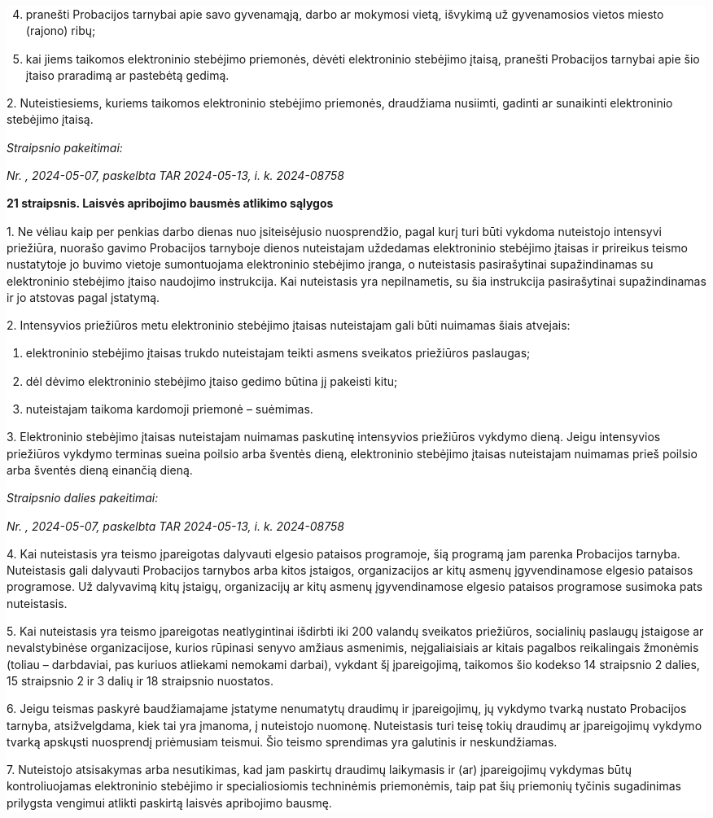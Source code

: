 4. pranešti Probacijos tarnybai apie savo gyvenamąją, darbo ar mokymosi vietą, išvykimą už gyvenamosios vietos miesto (rajono) ribų;

5. kai jiems taikomos elektroninio stebėjimo priemonės, dėvėti elektroninio stebėjimo įtaisą, pranešti Probacijos tarnybai apie šio įtaiso praradimą ar pastebėtą gedimą.

2\. Nuteistiesiems, kuriems taikomos elektroninio stebėjimo priemonės, draudžiama nusiimti, gadinti ar sunaikinti elektroninio stebėjimo įtaisą.

_Straipsnio pakeitimai:_

_Nr. , 2024-05-07, paskelbta TAR 2024-05-13, i. k. 2024-08758_

**21 straipsnis. Laisvės apribojimo bausmės atlikimo sąlygos**

1\. Ne vėliau kaip per penkias darbo dienas nuo įsiteisėjusio nuosprendžio, pagal kurį turi būti vykdoma nuteistojo intensyvi priežiūra, nuorašo gavimo Probacijos tarnyboje dienos nuteistajam uždedamas elektroninio stebėjimo įtaisas ir prireikus teismo nustatytoje jo buvimo vietoje sumontuojama elektroninio stebėjimo įranga, o nuteistasis pasirašytinai supažindinamas su elektroninio stebėjimo įtaiso naudojimo instrukcija. Kai nuteistasis yra nepilnametis, su šia instrukcija pasirašytinai supažindinamas ir jo atstovas pagal įstatymą.

2\. Intensyvios priežiūros metu elektroninio stebėjimo įtaisas nuteistajam gali būti nuimamas šiais atvejais:

1. elektroninio stebėjimo įtaisas trukdo nuteistajam teikti asmens sveikatos priežiūros paslaugas;

2. dėl dėvimo elektroninio stebėjimo įtaiso gedimo būtina jį pakeisti kitu;

3. nuteistajam taikoma kardomoji priemonė – suėmimas.

3\. Elektroninio stebėjimo įtaisas nuteistajam nuimamas paskutinę intensyvios priežiūros vykdymo dieną. Jeigu intensyvios priežiūros vykdymo terminas sueina poilsio arba šventės dieną, elektroninio stebėjimo įtaisas nuteistajam nuimamas prieš poilsio arba šventės dieną einančią dieną.

_Straipsnio dalies pakeitimai:_

_Nr. , 2024-05-07, paskelbta TAR 2024-05-13, i. k. 2024-08758_

4\. Kai nuteistasis yra teismo įpareigotas dalyvauti elgesio pataisos programoje, šią programą jam parenka Probacijos tarnyba. Nuteistasis gali dalyvauti Probacijos tarnybos arba kitos įstaigos, organizacijos ar kitų asmenų įgyvendinamose elgesio pataisos programose. Už dalyvavimą kitų įstaigų, organizacijų ar kitų asmenų įgyvendinamose elgesio pataisos programose susimoka pats nuteistasis.

5\. Kai nuteistasis yra teismo įpareigotas neatlygintinai išdirbti iki 200 valandų sveikatos priežiūros, socialinių paslaugų įstaigose ar nevalstybinėse organizacijose, kurios rūpinasi senyvo amžiaus asmenimis, neįgaliaisiais ar kitais pagalbos reikalingais žmonėmis (toliau – darbdaviai, pas kuriuos atliekami nemokami darbai), vykdant šį įpareigojimą, taikomos šio kodekso 14 straipsnio 2 dalies, 15 straipsnio 2 ir 3 dalių ir 18 straipsnio nuostatos.

6\. Jeigu teismas paskyrė baudžiamajame įstatyme nenumatytų draudimų ir įpareigojimų, jų vykdymo tvarką nustato Probacijos tarnyba, atsižvelgdama, kiek tai yra įmanoma, į nuteistojo nuomonę. Nuteistasis turi teisę tokių draudimų ar įpareigojimų vykdymo tvarką apskųsti nuosprendį priėmusiam teismui. Šio teismo sprendimas yra galutinis ir neskundžiamas.

7\. Nuteistojo atsisakymas arba nesutikimas, kad jam paskirtų draudimų laikymasis ir (ar) įpareigojimų vykdymas būtų kontroliuojamas elektroninio stebėjimo ir specialiosiomis techninėmis priemonėmis, taip pat šių priemonių tyčinis sugadinimas prilygsta vengimui atlikti paskirtą laisvės apribojimo bausmę.
